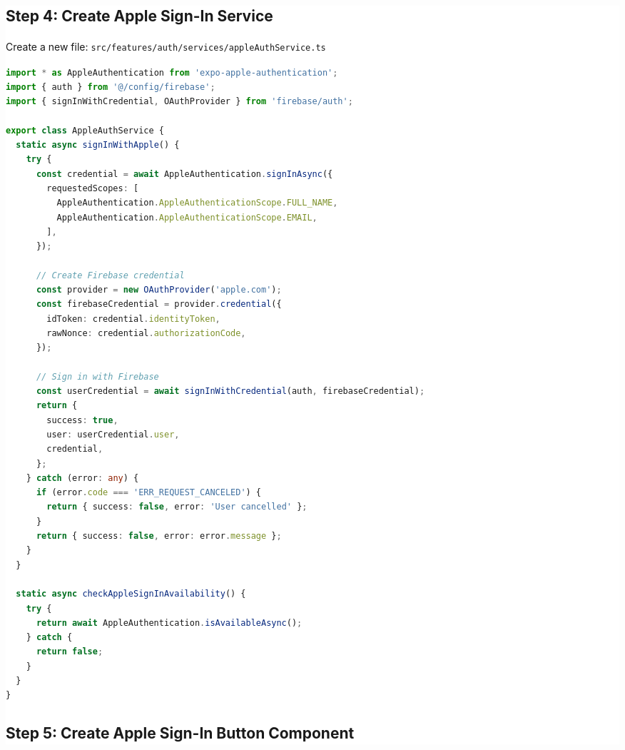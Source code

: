## Step 4: Create Apple Sign-In Service

Create a new file: `src/features/auth/services/appleAuthService.ts`

```typescript
import * as AppleAuthentication from 'expo-apple-authentication';
import { auth } from '@/config/firebase';
import { signInWithCredential, OAuthProvider } from 'firebase/auth';

export class AppleAuthService {
  static async signInWithApple() {
    try {
      const credential = await AppleAuthentication.signInAsync({
        requestedScopes: [
          AppleAuthentication.AppleAuthenticationScope.FULL_NAME,
          AppleAuthentication.AppleAuthenticationScope.EMAIL,
        ],
      });

      // Create Firebase credential
      const provider = new OAuthProvider('apple.com');
      const firebaseCredential = provider.credential({
        idToken: credential.identityToken,
        rawNonce: credential.authorizationCode,
      });

      // Sign in with Firebase
      const userCredential = await signInWithCredential(auth, firebaseCredential);
      return {
        success: true,
        user: userCredential.user,
        credential,
      };
    } catch (error: any) {
      if (error.code === 'ERR_REQUEST_CANCELED') {
        return { success: false, error: 'User cancelled' };
      }
      return { success: false, error: error.message };
    }
  }

  static async checkAppleSignInAvailability() {
    try {
      return await AppleAuthentication.isAvailableAsync();
    } catch {
      return false;
    }
  }
}
```

## Step 5: Create Apple Sign-In Button Component
